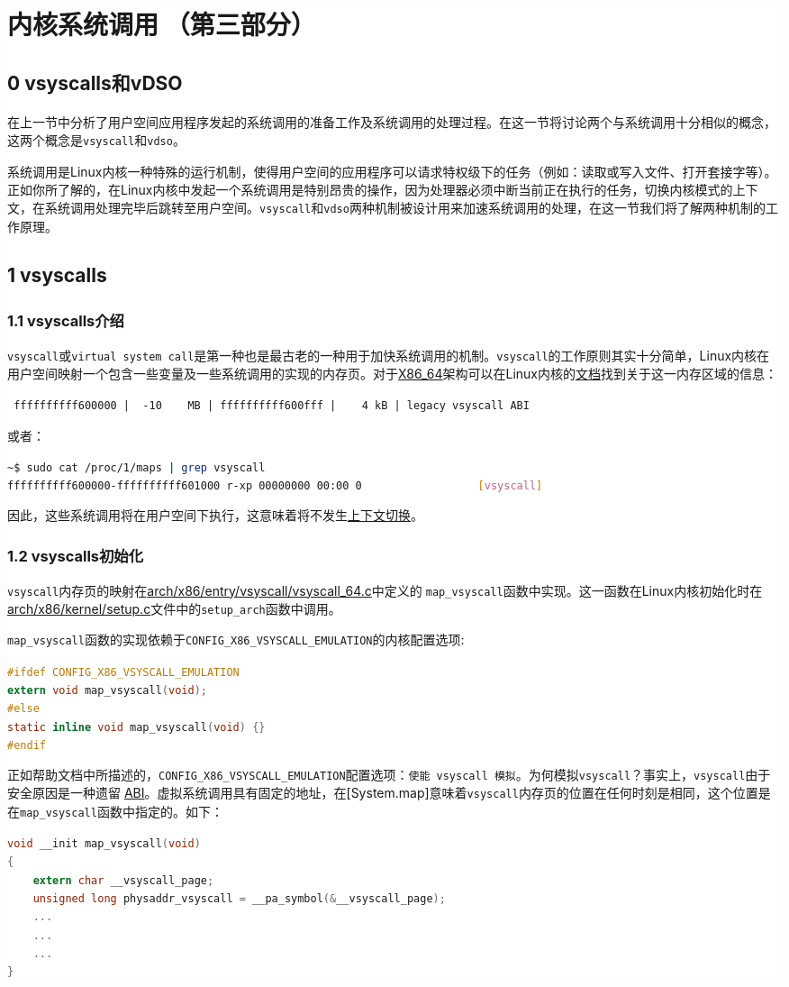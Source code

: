 # 内核系统调用 （第三部分）

## 0 vsyscalls和vDSO

在上一节中分析了用户空间应用程序发起的系统调用的准备工作及系统调用的处理过程。在这一节将讨论两个与系统调用十分相似的概念，这两个概念是`vsyscall`和`vdso`。

系统调用是Linux内核一种特殊的运行机制，使得用户空间的应用程序可以请求特权级下的任务（例如：读取或写入文件、打开套接字等）。正如你所了解的，在Linux内核中发起一个系统调用是特别昂贵的操作，因为处理器必须中断当前正在执行的任务，切换内核模式的上下文，在系统调用处理完毕后跳转至用户空间。`vsyscall`和`vdso`两种机制被设计用来加速系统调用的处理，在这一节我们将了解两种机制的工作原理。

## 1 vsyscalls

### 1.1 vsyscalls介绍

`vsyscall`或`virtual system call`是第一种也是最古老的一种用于加快系统调用的机制。`vsyscall`的工作原则其实十分简单，Linux内核在用户空间映射一个包含一些变量及一些系统调用的实现的内存页。对于[X86_64](https://en.wikipedia.org/wiki/X86-64)架构可以在Linux内核的[文档](https://github.com/torvalds/linux/blob/v5.4/Documentation/x86/x86_64/mm.rst)找到关于这一内存区域的信息：

```text
 ffffffffff600000 |  -10    MB | ffffffffff600fff |    4 kB | legacy vsyscall ABI
```

或者：

```bash
~$ sudo cat /proc/1/maps | grep vsyscall
ffffffffff600000-ffffffffff601000 r-xp 00000000 00:00 0                  [vsyscall]
```

因此，这些系统调用将在用户空间下执行，这意味着将不发生[上下文切换](https://en.wikipedia.org/wiki/Context_switch)。

### 1.2 vsyscalls初始化

`vsyscall`内存页的映射在[arch/x86/entry/vsyscall/vsyscall_64.c](https://github.com/torvalds/linux/blob/v5.4/arch/x86/entry/vsyscall/vsyscall_64.c#L376)中定义的 `map_vsyscall`函数中实现。这一函数在Linux内核初始化时在[arch/x86/kernel/setup.c](https://github.com/torvalds/linux/blob/v5.4/arch/x86/kernel/setup.c#L837)文件中的`setup_arch`函数中调用。

`map_vsyscall`函数的实现依赖于`CONFIG_X86_VSYSCALL_EMULATION`的内核配置选项:

```C
#ifdef CONFIG_X86_VSYSCALL_EMULATION
extern void map_vsyscall(void);
#else
static inline void map_vsyscall(void) {}
#endif
```

正如帮助文档中所描述的，`CONFIG_X86_VSYSCALL_EMULATION`配置选项：`使能 vsyscall 模拟`。为何模拟`vsyscall`？事实上，`vsyscall`由于安全原因是一种遗留 [ABI](https://en.wikipedia.org/wiki/Application_binary_interface)。虚拟系统调用具有固定的地址，在[System.map]意味着`vsyscall`内存页的位置在任何时刻是相同，这个位置是在`map_vsyscall`函数中指定的。如下：

```C
void __init map_vsyscall(void)
{
    extern char __vsyscall_page;
    unsigned long physaddr_vsyscall = __pa_symbol(&__vsyscall_page);
	...
	...
	...
}
```
